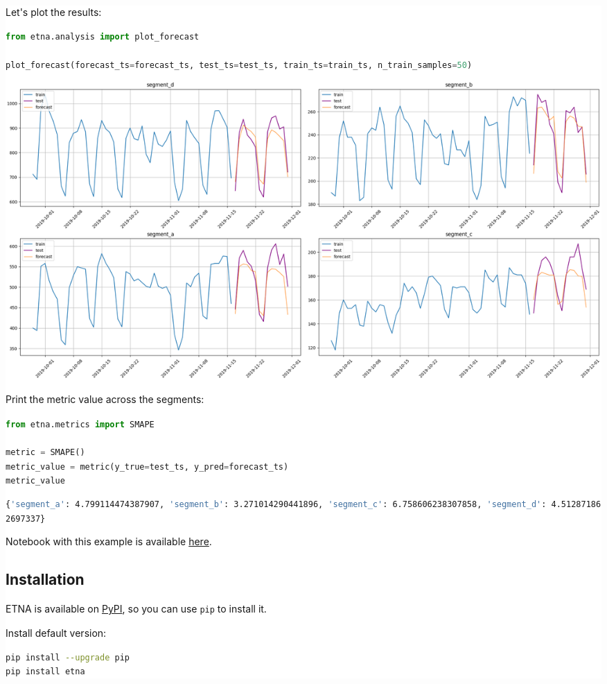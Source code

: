 Let's plot the results:
```python
from etna.analysis import plot_forecast

plot_forecast(forecast_ts=forecast_ts, test_ts=test_ts, train_ts=train_ts, n_train_samples=50)
```

![](examples/assets/readme/quickstart.png)

Print the metric value across the segments:
```python
from etna.metrics import SMAPE

metric = SMAPE()
metric_value = metric(y_true=test_ts, y_pred=forecast_ts)
metric_value
```

```bash
{'segment_a': 4.799114474387907, 'segment_b': 3.271014290441896, 'segment_c': 6.758606238307858, 'segment_d': 4.512871862697337}
```

Notebook with this example is available [here](examples/quickstart.ipynb).

## Installation 

ETNA is available on [PyPI](https://pypi.org/project/etna), so you can use `pip` to install it.

Install default version:
```bash
pip install --upgrade pip
pip install etna
```
